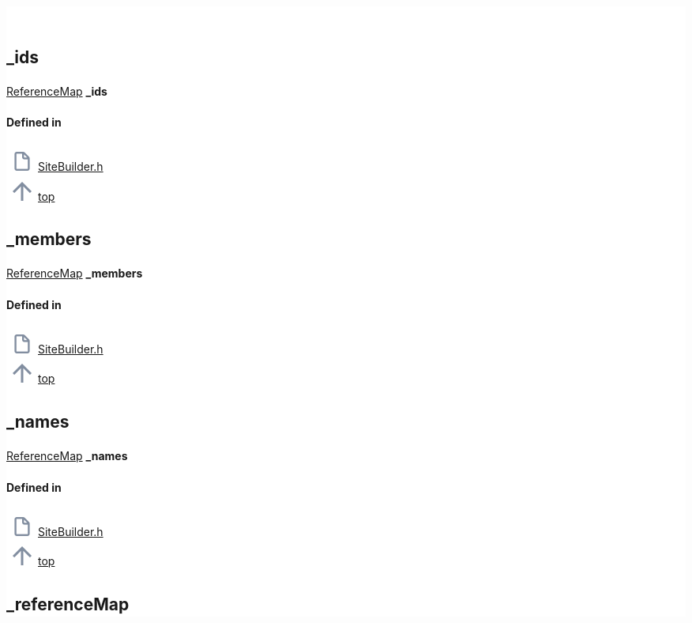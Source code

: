 </span>
<br/>
<a id="_ids"></a>
<h2>_ids</h2>
<a href="a00986.md#referencemap">ReferenceMap</a>
<span class="bold-text"><b>_ids</b></span>
<br/>
<a id="defined-in"></a>
<h4>Defined in</h4>
<span class="icon-list-item"><a href="https://github.com/CharlesCarley/MdDox/blob/master/Source/MdDoxTree/SiteBuilder.h#L121" class="icon-list-item"><img src="../images/file.svg" class="icon-list-item"/><span class="icon-list-item">SiteBuilder.h</span>
</a>
</span>
<br/>
<span class="icon-list-item"><a href="#sitebuilder" class="icon-list-item"><img src="../images/jumpToTop.svg" class="icon-list-item"/><span class="icon-list-item">top</span>
</a>
</span>
<br/>
<a id="_members"></a>
<h2>_members</h2>
<a href="a00986.md#referencemap">ReferenceMap</a>
<span class="bold-text"><b>_members</b></span>
<br/>
<a id="defined-in"></a>
<h4>Defined in</h4>
<span class="icon-list-item"><a href="https://github.com/CharlesCarley/MdDox/blob/master/Source/MdDoxTree/SiteBuilder.h#L123" class="icon-list-item"><img src="../images/file.svg" class="icon-list-item"/><span class="icon-list-item">SiteBuilder.h</span>
</a>
</span>
<br/>
<span class="icon-list-item"><a href="#sitebuilder" class="icon-list-item"><img src="../images/jumpToTop.svg" class="icon-list-item"/><span class="icon-list-item">top</span>
</a>
</span>
<br/>
<a id="_names"></a>
<h2>_names</h2>
<a href="a00986.md#referencemap">ReferenceMap</a>
<span class="bold-text"><b>_names</b></span>
<br/>
<a id="defined-in"></a>
<h4>Defined in</h4>
<span class="icon-list-item"><a href="https://github.com/CharlesCarley/MdDox/blob/master/Source/MdDoxTree/SiteBuilder.h#L122" class="icon-list-item"><img src="../images/file.svg" class="icon-list-item"/><span class="icon-list-item">SiteBuilder.h</span>
</a>
</span>
<br/>
<span class="icon-list-item"><a href="#sitebuilder" class="icon-list-item"><img src="../images/jumpToTop.svg" class="icon-list-item"/><span class="icon-list-item">top</span>
</a>
</span>
<br/>
<a id="_referencemap"></a>
<h2>_referenceMap</h2>